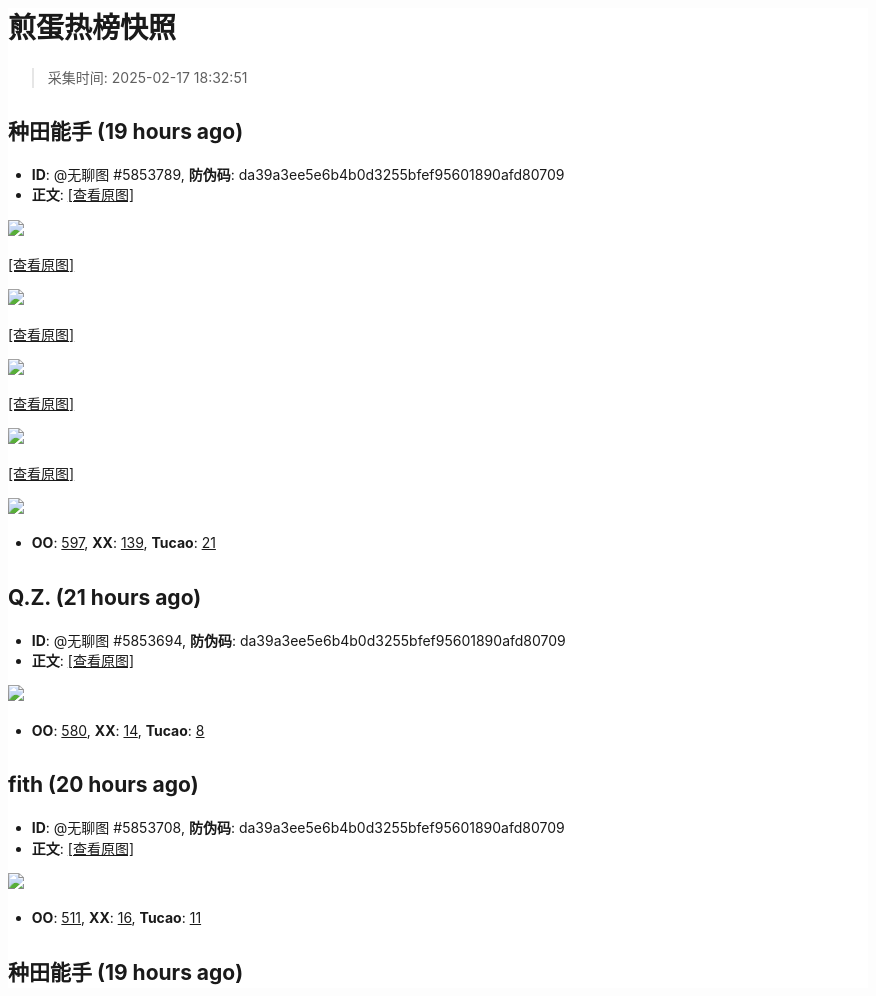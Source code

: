 # 煎蛋热榜快照

> 采集时间: 2025-02-17 18:32:51

## 种田能手 (19 hours ago) 

- **ID**: @无聊图 #5853789, **防伪码**: da39a3ee5e6b4b0d3255bfef95601890afd80709
- **正文**: [[查看原图]](//img.toto.im/large/008HL3Tkly1hymuhnepwij30lz0zkwjo.jpg)  

![](https://img.toto.im/mw600/008HL3Tkly1hymuhnepwij30lz0zkwjo.jpg)  


[[查看原图]](//img.toto.im/large/008HL3Tkly1hymuhh86y8j30jc0zk44e.jpg)  

![](https://img.toto.im/mw600/008HL3Tkly1hymuhh86y8j30jc0zk44e.jpg)  


[[查看原图]](//img.toto.im/large/008HL3Tkly1hymuhaxed7j30oa0zkjxs.jpg)  

![](https://img.toto.im/mw600/008HL3Tkly1hymuhaxed7j30oa0zkjxs.jpg)  


[[查看原图]](//img.toto.im/large/008HL3Tkly1hymuh4rv1cj30j80zkgq4.jpg)  

![](https://img.toto.im/mw600/008HL3Tkly1hymuh4rv1cj30j80zkgq4.jpg)  


[[查看原图]](//img.toto.im/large/008HL3Tkly1hymugygxuvj30q10zkgn8.jpg)  

![](https://img.toto.im/mw600/008HL3Tkly1hymugygxuvj30q10zkgn8.jpg)
- **OO**: [597](https://jandan.net/t/5853789#tucao-like), **XX**: [139](https://jandan.net/t/5853789#tucao-unlike), **Tucao**: [21](https://jandan.net/t/5853789#tucao-list)

## Q.Z. (21 hours ago) 

- **ID**: @无聊图 #5853694, **防伪码**: da39a3ee5e6b4b0d3255bfef95601890afd80709
- **正文**: [[查看原图]](//img.toto.im/large/9c39f969gy1hymmf90gwuj21hc0sdwmw.jpg)  

![](https://img.toto.im/mw600/9c39f969gy1hymmf90gwuj21hc0sdwmw.jpg)
- **OO**: [580](https://jandan.net/t/5853694#tucao-like), **XX**: [14](https://jandan.net/t/5853694#tucao-unlike), **Tucao**: [8](https://jandan.net/t/5853694#tucao-list)

## fith (20 hours ago) 

- **ID**: @无聊图 #5853708, **防伪码**: da39a3ee5e6b4b0d3255bfef95601890afd80709
- **正文**: [[查看原图]](//img.toto.im/large/008HL3Tkly1hymrjvjdlvj30k00o0wgb.jpg)  

![](https://img.toto.im/mw600/008HL3Tkly1hymrjvjdlvj30k00o0wgb.jpg)
- **OO**: [511](https://jandan.net/t/5853708#tucao-like), **XX**: [16](https://jandan.net/t/5853708#tucao-unlike), **Tucao**: [11](https://jandan.net/t/5853708#tucao-list)

## 种田能手 (19 hours ago) 
